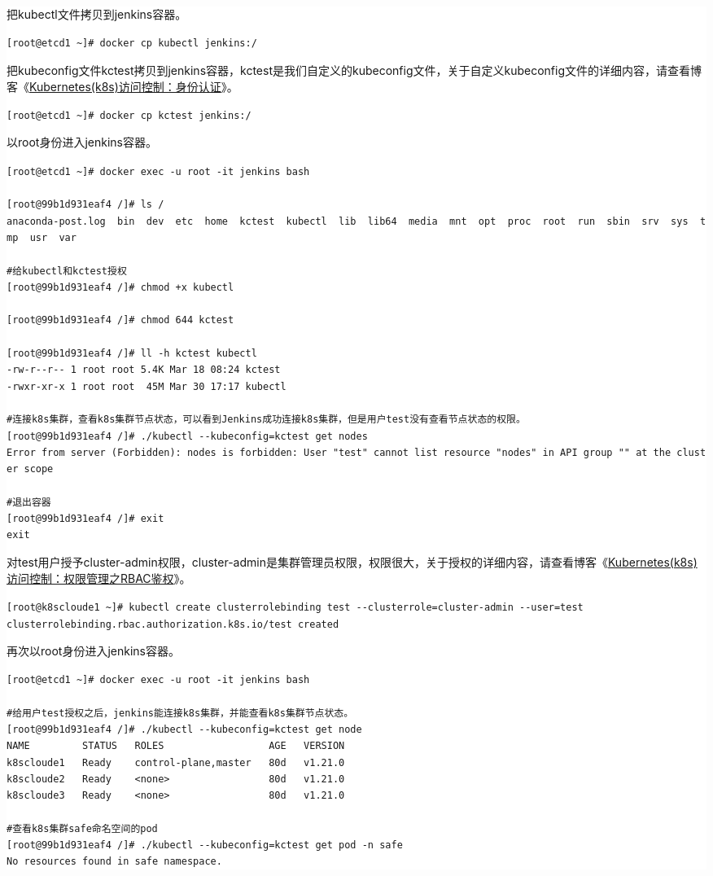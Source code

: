 
把kubectl文件拷贝到jenkins容器。

    [root@etcd1 ~]# docker cp kubectl jenkins:/
    

把kubeconfig文件kctest拷贝到jenkins容器，kctest是我们自定义的kubeconfig文件，关于自定义kubeconfig文件的详细内容，请查看博客《[Kubernetes(k8s)访问控制：身份认证](https://www.cnblogs.com/renshengdezheli/p/17495272.html)》。

    [root@etcd1 ~]# docker cp kctest jenkins:/
    

以root身份进入jenkins容器。

    [root@etcd1 ~]# docker exec -u root -it jenkins bash 
    
    [root@99b1d931eaf4 /]# ls /
    anaconda-post.log  bin  dev  etc  home  kctest  kubectl  lib  lib64  media  mnt  opt  proc  root  run  sbin  srv  sys  tmp  usr  var
    
    #给kubectl和kctest授权
    [root@99b1d931eaf4 /]# chmod +x kubectl 
    
    [root@99b1d931eaf4 /]# chmod 644 kctest 
    
    [root@99b1d931eaf4 /]# ll -h kctest kubectl 
    -rw-r--r-- 1 root root 5.4K Mar 18 08:24 kctest
    -rwxr-xr-x 1 root root  45M Mar 30 17:17 kubectl
    
    #连接k8s集群，查看k8s集群节点状态，可以看到Jenkins成功连接k8s集群，但是用户test没有查看节点状态的权限。
    [root@99b1d931eaf4 /]# ./kubectl --kubeconfig=kctest get nodes
    Error from server (Forbidden): nodes is forbidden: User "test" cannot list resource "nodes" in API group "" at the cluster scope
    
    #退出容器
    [root@99b1d931eaf4 /]# exit
    exit
    

对test用户授予cluster-admin权限，cluster-admin是集群管理员权限，权限很大，关于授权的详细内容，请查看博客《[Kubernetes(k8s)访问控制：权限管理之RBAC鉴权](https://www.cnblogs.com/renshengdezheli/p/17504354.html)》。

    [root@k8scloude1 ~]# kubectl create clusterrolebinding test --clusterrole=cluster-admin --user=test
    clusterrolebinding.rbac.authorization.k8s.io/test created
    

再次以root身份进入jenkins容器。

    [root@etcd1 ~]# docker exec -u root -it jenkins bash 
    
    #给用户test授权之后，jenkins能连接k8s集群，并能查看k8s集群节点状态。
    [root@99b1d931eaf4 /]# ./kubectl --kubeconfig=kctest get node
    NAME         STATUS   ROLES                  AGE   VERSION
    k8scloude1   Ready    control-plane,master   80d   v1.21.0
    k8scloude2   Ready    <none>                 80d   v1.21.0
    k8scloude3   Ready    <none>                 80d   v1.21.0
    
    #查看k8s集群safe命名空间的pod
    [root@99b1d931eaf4 /]# ./kubectl --kubeconfig=kctest get pod -n safe
    No resources found in safe namespace.
    